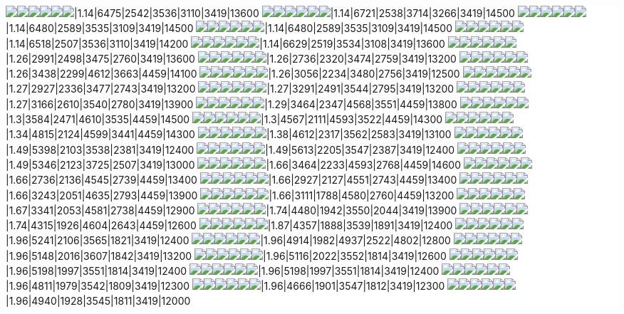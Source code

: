 ![](/item/3142.png)![](/item/3095.png)![](/item/3033.png)![](/item/3179.png)![](/item/1053.png)![](/item/1038.png)|1.14|6475|2542|3536|3110|3419|13600
![](/item/3142.png)![](/item/3095.png)![](/item/3072.png)![](/item/6695.png)![](/item/1038.png)![](/item/1038.png)|1.14|6721|2538|3714|3266|3419|14500
![](/item/3142.png)![](/item/3095.png)![](/item/6693.png)![](/item/6694.png)![](/item/1053.png)![](/item/1038.png)|1.14|6480|2589|3535|3109|3419|14500
![](/item/3142.png)![](/item/3095.png)![](/item/6696.png)![](/item/6694.png)![](/item/1053.png)![](/item/1038.png)|1.14|6480|2589|3535|3109|3419|14500
![](/item/3142.png)![](/item/3095.png)![](/item/6676.png)![](/item/3508.png)![](/item/1053.png)![](/item/1038.png)|1.14|6518|2507|3536|3110|3419|14200
![](/item/3142.png)![](/item/3095.png)![](/item/6676.png)![](/item/3179.png)![](/item/1053.png)![](/item/1038.png)|1.14|6629|2519|3534|3108|3419|13600
![](/item/6672.png)![](/item/3124.png)![](/item/3095.png)![](/item/3115.png)![](/item/1001.png)![](/item/1053.png)|1.26|2991|2498|3475|2760|3419|13600
![](/item/6672.png)![](/item/3124.png)![](/item/3095.png)![](/item/3085.png)![](/item/1001.png)![](/item/1053.png)|1.26|2736|2320|3474|2759|3419|13200
![](/item/3095.png)![](/item/3091.png)![](/item/6672.png)![](/item/3153.png)![](/item/1001.png)![](/item/1038.png)|1.26|3438|2299|4612|3663|4459|14100
![](/item/6672.png)![](/item/3124.png)![](/item/3095.png)![](/item/3006.png)![](/item/1053.png)![](/item/1038.png)|1.26|3056|2234|3480|2756|3419|12500
![](/item/6672.png)![](/item/3124.png)![](/item/3095.png)![](/item/3046.png)![](/item/1001.png)![](/item/1053.png)|1.27|2927|2336|3477|2743|3419|13200
![](/item/3153.png)![](/item/3124.png)![](/item/3095.png)![](/item/3006.png)![](/item/1038.png)![](/item/1038.png)|1.27|3291|2491|3544|2795|3419|13200
![](/item/3153.png)![](/item/3124.png)![](/item/3095.png)![](/item/3046.png)![](/item/1001.png)![](/item/1038.png)|1.27|3166|2610|3540|2780|3419|13900
![](/item/3095.png)![](/item/3091.png)![](/item/6672.png)![](/item/6671.png)![](/item/1001.png)![](/item/1053.png)|1.29|3464|2347|4568|3551|4459|13800
![](/item/3095.png)![](/item/3153.png)![](/item/3091.png)![](/item/6671.png)![](/item/1001.png)![](/item/1038.png)|1.3|3584|2471|4610|3535|4459|14500
![](/item/3142.png)![](/item/3095.png)![](/item/3091.png)![](/item/3085.png)![](/item/1053.png)![](/item/1038.png)|1.3|4567|2111|4593|3522|4459|14300
![](/item/3142.png)![](/item/3095.png)![](/item/3091.png)![](/item/3046.png)![](/item/1053.png)![](/item/1038.png)|1.34|4815|2124|4599|3441|4459|14300
![](/item/3095.png)![](/item/3153.png)![](/item/3142.png)![](/item/3006.png)![](/item/1038.png)![](/item/1038.png)|1.38|4612|2317|3562|2583|3419|13100
![](/item/3142.png)![](/item/3095.png)![](/item/6676.png)![](/item/3006.png)![](/item/1053.png)![](/item/1038.png)|1.49|5398|2103|3538|2381|3419|12400
![](/item/3142.png)![](/item/3095.png)![](/item/3036.png)![](/item/3006.png)![](/item/1053.png)![](/item/1038.png)|1.49|5613|2205|3547|2387|3419|12400
![](/item/3142.png)![](/item/3095.png)![](/item/3072.png)![](/item/3006.png)![](/item/1038.png)![](/item/1038.png)|1.49|5346|2123|3725|2507|3419|13000
![](/item/6671.png)![](/item/3095.png)![](/item/3091.png)![](/item/3085.png)![](/item/1053.png)![](/item/1038.png)|1.66|3464|2233|4593|2768|4459|14600
![](/item/3095.png)![](/item/3124.png)![](/item/3091.png)![](/item/3085.png)![](/item/1001.png)![](/item/1053.png)|1.66|2736|2136|4545|2739|4459|13400
![](/item/3095.png)![](/item/3124.png)![](/item/3091.png)![](/item/3046.png)![](/item/1001.png)![](/item/1053.png)|1.66|2927|2127|4551|2743|4459|13400
![](/item/3095.png)![](/item/3153.png)![](/item/3091.png)![](/item/3046.png)![](/item/1001.png)![](/item/1038.png)|1.66|3243|2051|4635|2793|4459|13900
![](/item/3095.png)![](/item/3091.png)![](/item/6672.png)![](/item/3046.png)![](/item/1001.png)![](/item/1053.png)|1.66|3111|1788|4580|2760|4459|13200
![](/item/6671.png)![](/item/3095.png)![](/item/3091.png)![](/item/3006.png)![](/item/1053.png)![](/item/1038.png)|1.67|3341|2053|4581|2738|4459|12900
![](/item/3142.png)![](/item/3095.png)![](/item/3046.png)![](/item/3085.png)![](/item/1053.png)![](/item/1038.png)|1.74|4480|1942|3550|2044|3419|13900
![](/item/3142.png)![](/item/3095.png)![](/item/3091.png)![](/item/3006.png)![](/item/1053.png)![](/item/1038.png)|1.74|4315|1926|4604|2643|4459|12600
![](/item/3142.png)![](/item/3095.png)![](/item/3094.png)![](/item/3006.png)![](/item/1053.png)![](/item/1038.png)|1.87|4357|1888|3539|1891|3419|12400
![](/item/3142.png)![](/item/3095.png)![](/item/3033.png)![](/item/3006.png)![](/item/1053.png)![](/item/1038.png)|1.96|5241|2106|3565|1821|3419|12400
![](/item/3142.png)![](/item/3095.png)![](/item/3006.png)![](/item/6673.png)![](/item/1038.png)![](/item/1038.png)|1.96|4914|1982|4937|2522|4802|12800
![](/item/3142.png)![](/item/3095.png)![](/item/3006.png)![](/item/3074.png)![](/item/1038.png)![](/item/1038.png)|1.96|5148|2016|3607|1842|3419|13200
![](/item/3142.png)![](/item/3095.png)![](/item/3006.png)![](/item/6694.png)![](/item/1053.png)![](/item/1038.png)|1.96|5116|2022|3552|1814|3419|12600
![](/item/3142.png)![](/item/3095.png)![](/item/6693.png)![](/item/3006.png)![](/item/1053.png)![](/item/1038.png)|1.96|5198|1997|3551|1814|3419|12400
![](/item/3142.png)![](/item/3095.png)![](/item/6696.png)![](/item/3006.png)![](/item/1053.png)![](/item/1038.png)|1.96|5198|1997|3551|1814|3419|12400
![](/item/3142.png)![](/item/3095.png)![](/item/3004.png)![](/item/3006.png)![](/item/1053.png)![](/item/1038.png)|1.96|4811|1979|3542|1809|3419|12300
![](/item/3142.png)![](/item/3095.png)![](/item/3006.png)![](/item/3508.png)![](/item/1053.png)![](/item/1038.png)|1.96|4666|1901|3547|1812|3419|12300
![](/item/3142.png)![](/item/3095.png)![](/item/3006.png)![](/item/6695.png)![](/item/1053.png)![](/item/1038.png)|1.96|4940|1928|3545|1811|3419|12000